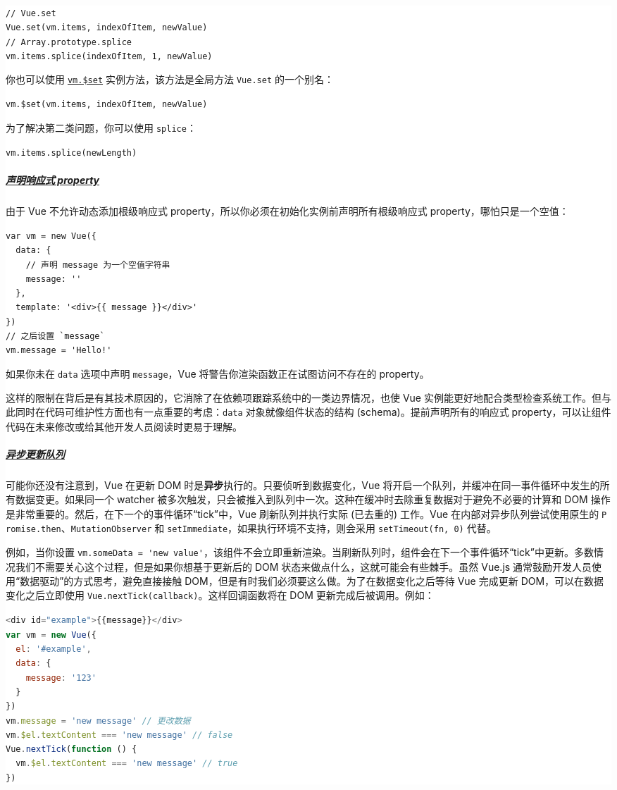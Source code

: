 ```
// Vue.set
Vue.set(vm.items, indexOfItem, newValue)
// Array.prototype.splice
vm.items.splice(indexOfItem, 1, newValue)
```

你也可以使用 [`vm.$set`](https://cn.vuejs.org/v2/api/#vm-set) 实例方法，该方法是全局方法 `Vue.set` 的一个别名：

```
vm.$set(vm.items, indexOfItem, newValue)
```

为了解决第二类问题，你可以使用 `splice`：

```
vm.items.splice(newLength)
```

##### [声明响应式 property](https://cn.vuejs.org/v2/guide/reactivity.html#声明响应式-property)

由于 Vue 不允许动态添加根级响应式 property，所以你必须在初始化实例前声明所有根级响应式 property，哪怕只是一个空值：

```
var vm = new Vue({
  data: {
    // 声明 message 为一个空值字符串
    message: ''
  },
  template: '<div>{{ message }}</div>'
})
// 之后设置 `message`
vm.message = 'Hello!'
```

如果你未在 `data` 选项中声明 `message`，Vue 将警告你渲染函数正在试图访问不存在的 property。

这样的限制在背后是有其技术原因的，它消除了在依赖项跟踪系统中的一类边界情况，也使 Vue 实例能更好地配合类型检查系统工作。但与此同时在代码可维护性方面也有一点重要的考虑：`data` 对象就像组件状态的结构 (schema)。提前声明所有的响应式 property，可以让组件代码在未来修改或给其他开发人员阅读时更易于理解。

##### [异步更新队列](https://cn.vuejs.org/v2/guide/reactivity.html#异步更新队列)

可能你还没有注意到，Vue 在更新 DOM 时是**异步**执行的。只要侦听到数据变化，Vue 将开启一个队列，并缓冲在同一事件循环中发生的所有数据变更。如果同一个 watcher 被多次触发，只会被推入到队列中一次。这种在缓冲时去除重复数据对于避免不必要的计算和 DOM 操作是非常重要的。然后，在下一个的事件循环“tick”中，Vue 刷新队列并执行实际 (已去重的) 工作。Vue 在内部对异步队列尝试使用原生的 `Promise.then`、`MutationObserver` 和 `setImmediate`，如果执行环境不支持，则会采用 `setTimeout(fn, 0)` 代替。

例如，当你设置 `vm.someData = 'new value'`，该组件不会立即重新渲染。当刷新队列时，组件会在下一个事件循环“tick”中更新。多数情况我们不需要关心这个过程，但是如果你想基于更新后的 DOM 状态来做点什么，这就可能会有些棘手。虽然 Vue.js 通常鼓励开发人员使用“数据驱动”的方式思考，避免直接接触 DOM，但是有时我们必须要这么做。为了在数据变化之后等待 Vue 完成更新 DOM，可以在数据变化之后立即使用 `Vue.nextTick(callback)`。这样回调函数将在 DOM 更新完成后被调用。例如：

```js
<div id="example">{{message}}</div>
var vm = new Vue({
  el: '#example',
  data: {
    message: '123'
  }
})
vm.message = 'new message' // 更改数据
vm.$el.textContent === 'new message' // false
Vue.nextTick(function () {
  vm.$el.textContent === 'new message' // true
})
```
